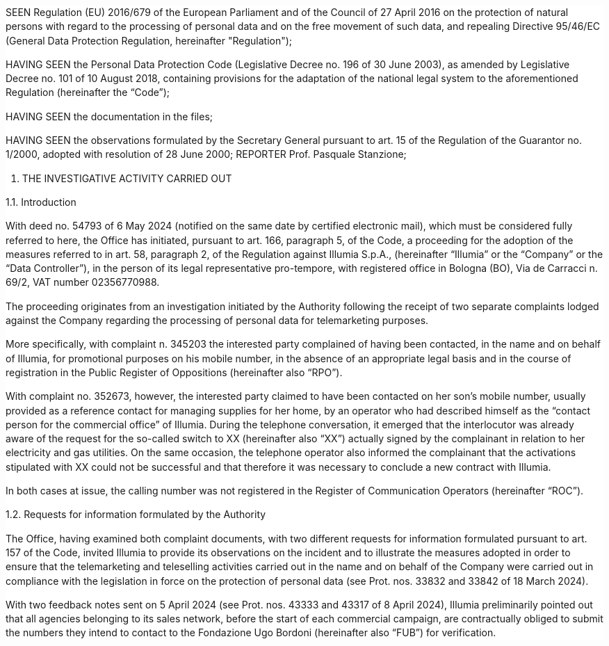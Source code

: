SEEN Regulation (EU) 2016/679 of the European Parliament and of the Council of 27 April 2016 on the protection of natural persons with regard to the processing of personal data and on the free movement of such data, and repealing Directive 95/46/EC (General Data Protection Regulation, hereinafter "Regulation");

HAVING SEEN the Personal Data Protection Code (Legislative Decree no. 196 of 30 June 2003), as amended by Legislative Decree no. 101 of 10 August 2018, containing provisions for the adaptation of the national legal system to the aforementioned Regulation (hereinafter the “Code”);

HAVING SEEN the documentation in the files;

HAVING SEEN the observations formulated by the Secretary General pursuant to art. 15 of the Regulation of the Guarantor no. 1/2000, adopted with resolution of 28 June 2000;
REPORTER Prof. Pasquale Stanzione;

1. THE INVESTIGATIVE ACTIVITY CARRIED OUT

1.1. Introduction

With deed no. 54793 of 6 May 2024 (notified on the same date by certified electronic mail), which must be considered fully referred to here, the Office has initiated, pursuant to art. 166, paragraph 5, of the Code, a proceeding for the adoption of the measures referred to in art. 58, paragraph 2, of the Regulation against Illumia S.p.A., (hereinafter “Illumia” or the “Company” or the “Data Controller”), in the person of its legal representative pro-tempore, with registered office in Bologna (BO), Via de Carracci n. 69/2, VAT number 02356770988.

The proceeding originates from an investigation initiated by the Authority following the receipt of two separate complaints lodged against the Company regarding the processing of personal data for telemarketing purposes. 

More specifically, with complaint n. 345203 the interested party complained of having been contacted, in the name and on behalf of Illumia, for promotional purposes on his mobile number, in the absence of an appropriate legal basis and in the course of registration in the Public Register of Oppositions (hereinafter also “RPO”).

With complaint no. 352673, however, the interested party claimed to have been contacted on her son’s mobile number, usually provided as a reference contact for managing supplies for her home, by an operator who had described himself as the “contact person for the commercial office” of Illumia. During the telephone conversation, it emerged that the interlocutor was already aware of the request for the so-called switch to XX (hereinafter also “XX”) actually signed by the complainant in relation to her electricity and gas utilities. On the same occasion, the telephone operator also informed the complainant that the activations stipulated with XX could not be successful and that therefore it was necessary to conclude a new contract with Illumia. 

In both cases at issue, the calling number was not registered in the Register of Communication Operators (hereinafter “ROC”). 

1.2. Requests for information formulated by the Authority

The Office, having examined both complaint documents, with two different requests for information formulated pursuant to art. 157 of the Code, invited Illumia to provide its observations on the incident and to illustrate the measures adopted in order to ensure that the telemarketing and teleselling activities carried out in the name and on behalf of the Company were carried out in compliance with the legislation in force on the protection of personal data (see Prot. nos. 33832 and 33842 of 18 March 2024).

With two feedback notes sent on 5 April 2024 (see Prot. nos. 43333 and 43317 of 8 April 2024), Illumia preliminarily pointed out that all agencies belonging to its sales network, before the start of each commercial campaign, are contractually obliged to submit the numbers they intend to contact to the Fondazione Ugo Bordoni (hereinafter also “FUB”) for verification.
